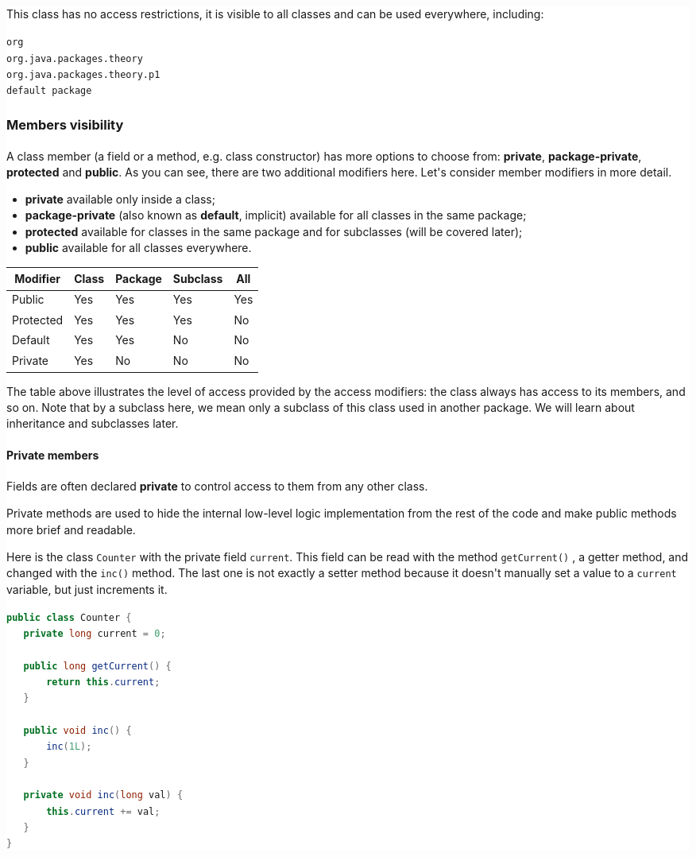 This class has no access restrictions, it is visible to all classes and can be used everywhere, including:

```text
org
org.java.packages.theory
org.java.packages.theory.p1
default package
```


###  Members visibility
A class member (a field or a method, e.g. class constructor) has more options to choose from: **private**, **package-private**, **protected** and **public**. As you can see, there are two additional modifiers here. Let's consider member modifiers in more detail.

-   **private** available only inside a class;
-   **package-private** (also known as **default**, implicit) available for all classes in the same package;
-   **protected** available for classes in the same package and for subclasses (will be covered later);
-   **public** available for all classes everywhere.

| Modifier  | Class | Package | Subclass | All |
|-----------|-------|---------|----------|-----|
| Public    | Yes   | Yes     | Yes      | Yes |
| Protected | Yes   | Yes     | Yes      | No  |
| Default   | Yes   | Yes     | No       | No  |
| Private   | Yes   | No      | No       | No  |


The table above illustrates the level of access provided by the access modifiers: the class always has access to its members, and so on. Note that by a subclass here, we mean only a subclass of this class used in another package. We will learn about inheritance and subclasses later.

####  Private members
Fields are often declared **private** to control access to them from any other class.

Private methods are used to hide the internal low-level logic implementation from the rest of the code and make public methods more brief and readable.

Here is the class `Counter` with the private field `current`. This field can be read with the method `getCurrent()` , a getter method, and changed with the `inc()` method. The last one is not exactly a setter method because it doesn't manually set a value to a `current` variable, but just increments it.

```java
public class Counter {
   private long current = 0;

   public long getCurrent() {
       return this.current;
   }

   public void inc() {
       inc(1L);
   }

   private void inc(long val) {
       this.current += val;
   }
}
```
